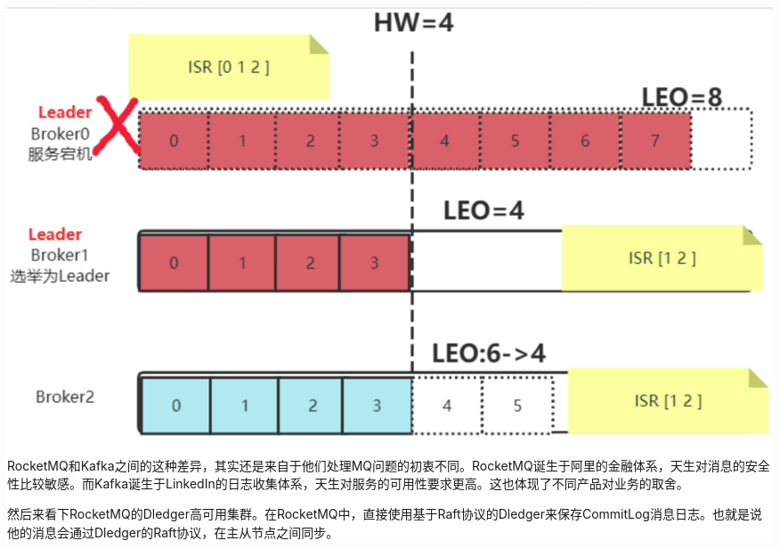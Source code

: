![](assets/05/07.png)

&#x9;RocketMQ和Kafka之间的这种差异，其实还是来自于他们处理MQ问题的初衷不同。RocketMQ诞生于阿里的金融体系，天生对消息的安全性比较敏感。而Kafka诞生于LinkedIn的日志收集体系，天生对服务的可用性要求更高。这也体现了不同产品对业务的取舍。

&#x9;然后来看下RocketMQ的Dledger高可用集群。在RocketMQ中，直接使用基于Raft协议的Dledger来保存CommitLog消息日志。也就是说他的消息会通过Dledger的Raft协议，在主从节点之间同步。
